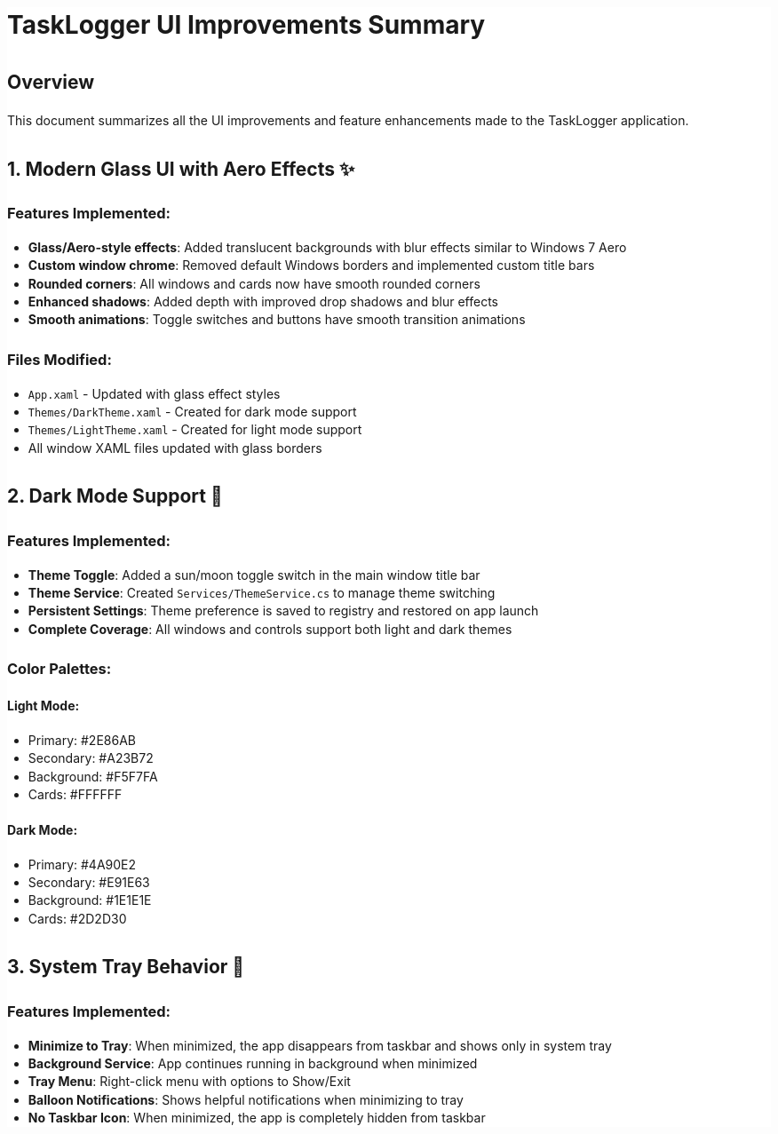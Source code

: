 # TaskLogger UI Improvements Summary

## Overview
This document summarizes all the UI improvements and feature enhancements made to the TaskLogger application.

## 1. Modern Glass UI with Aero Effects ✨

### Features Implemented:
- **Glass/Aero-style effects**: Added translucent backgrounds with blur effects similar to Windows 7 Aero
- **Custom window chrome**: Removed default Windows borders and implemented custom title bars
- **Rounded corners**: All windows and cards now have smooth rounded corners
- **Enhanced shadows**: Added depth with improved drop shadows and blur effects
- **Smooth animations**: Toggle switches and buttons have smooth transition animations

### Files Modified:
- `App.xaml` - Updated with glass effect styles
- `Themes/DarkTheme.xaml` - Created for dark mode support
- `Themes/LightTheme.xaml` - Created for light mode support
- All window XAML files updated with glass borders

## 2. Dark Mode Support 🌙

### Features Implemented:
- **Theme Toggle**: Added a sun/moon toggle switch in the main window title bar
- **Theme Service**: Created `Services/ThemeService.cs` to manage theme switching
- **Persistent Settings**: Theme preference is saved to registry and restored on app launch
- **Complete Coverage**: All windows and controls support both light and dark themes

### Color Palettes:
#### Light Mode:
- Primary: #2E86AB
- Secondary: #A23B72
- Background: #F5F7FA
- Cards: #FFFFFF

#### Dark Mode:
- Primary: #4A90E2
- Secondary: #E91E63
- Background: #1E1E1E
- Cards: #2D2D30

## 3. System Tray Behavior 🔧

### Features Implemented:
- **Minimize to Tray**: When minimized, the app disappears from taskbar and shows only in system tray
- **Background Service**: App continues running in background when minimized
- **Tray Menu**: Right-click menu with options to Show/Exit
- **Balloon Notifications**: Shows helpful notifications when minimizing to tray
- **No Taskbar Icon**: When minimized, the app is completely hidden from taskbar
